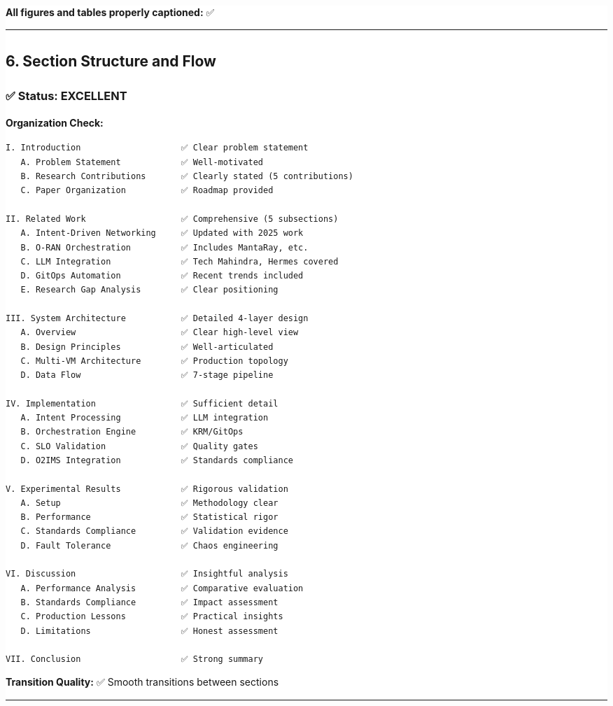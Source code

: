 **All figures and tables properly captioned:** ✅

---

## 6. Section Structure and Flow

### ✅ Status: EXCELLENT

**Organization Check:**
```
I. Introduction                    ✅ Clear problem statement
   A. Problem Statement            ✅ Well-motivated
   B. Research Contributions       ✅ Clearly stated (5 contributions)
   C. Paper Organization           ✅ Roadmap provided

II. Related Work                   ✅ Comprehensive (5 subsections)
   A. Intent-Driven Networking     ✅ Updated with 2025 work
   B. O-RAN Orchestration          ✅ Includes MantaRay, etc.
   C. LLM Integration              ✅ Tech Mahindra, Hermes covered
   D. GitOps Automation            ✅ Recent trends included
   E. Research Gap Analysis        ✅ Clear positioning

III. System Architecture           ✅ Detailed 4-layer design
   A. Overview                     ✅ Clear high-level view
   B. Design Principles            ✅ Well-articulated
   C. Multi-VM Architecture        ✅ Production topology
   D. Data Flow                    ✅ 7-stage pipeline

IV. Implementation                 ✅ Sufficient detail
   A. Intent Processing            ✅ LLM integration
   B. Orchestration Engine         ✅ KRM/GitOps
   C. SLO Validation               ✅ Quality gates
   D. O2IMS Integration            ✅ Standards compliance

V. Experimental Results            ✅ Rigorous validation
   A. Setup                        ✅ Methodology clear
   B. Performance                  ✅ Statistical rigor
   C. Standards Compliance         ✅ Validation evidence
   D. Fault Tolerance              ✅ Chaos engineering

VI. Discussion                     ✅ Insightful analysis
   A. Performance Analysis         ✅ Comparative evaluation
   B. Standards Compliance         ✅ Impact assessment
   C. Production Lessons           ✅ Practical insights
   D. Limitations                  ✅ Honest assessment

VII. Conclusion                    ✅ Strong summary
```

**Transition Quality:** ✅ Smooth transitions between sections

---
